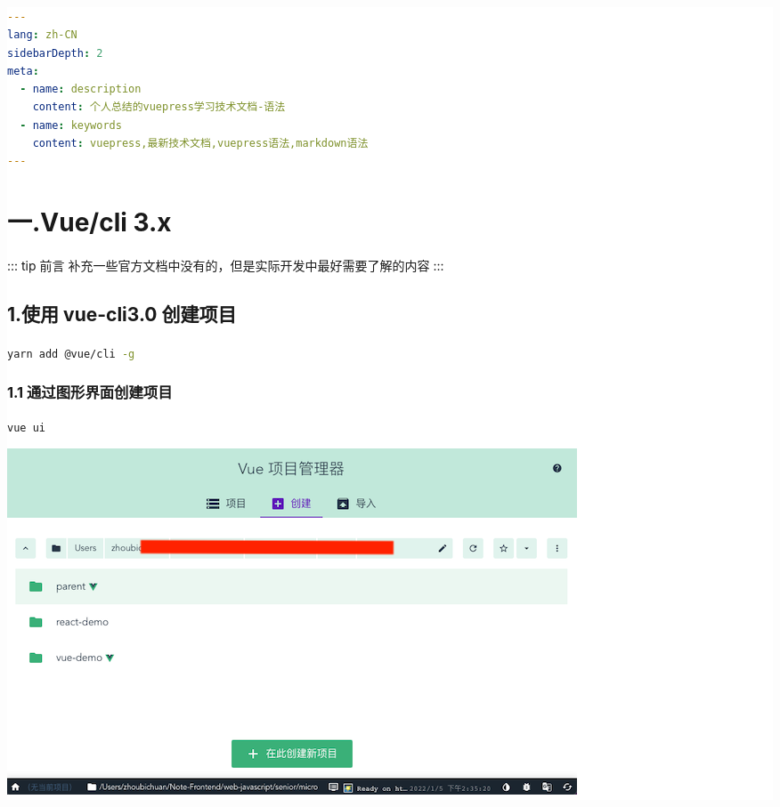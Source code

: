 ```yaml
---
lang: zh-CN
sidebarDepth: 2
meta:
  - name: description
    content: 个人总结的vuepress学习技术文档-语法
  - name: keywords
    content: vuepress,最新技术文档,vuepress语法,markdown语法
---
```


# 一.Vue/cli 3.x

::: tip 前言
补充一些官方文档中没有的，但是实际开发中最好需要了解的内容
:::
## 1.使用 vue-cli3.0 创建项目

```sh
yarn add @vue/cli -g
```

### 1.1 通过图形界面创建项目

```bash
vue ui
```

![](./1.vue-cli3.1.png)
